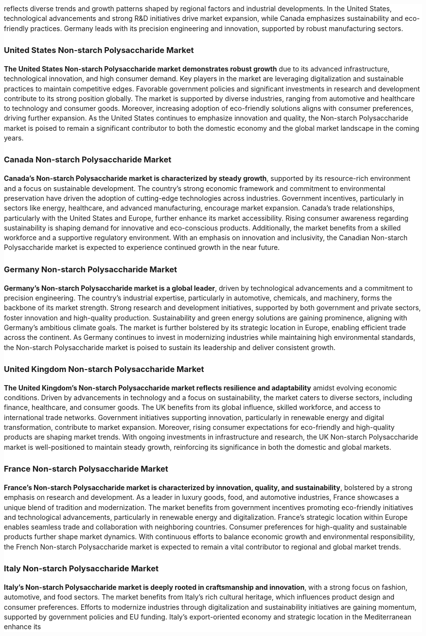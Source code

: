 reflects diverse trends and growth patterns shaped by regional factors and industrial developments. In the United States, technological advancements and strong R&amp;D initiatives drive market expansion, while Canada emphasizes sustainability and eco-friendly practices. Germany leads with its precision engineering and innovation, supported by robust manufacturing sectors.</span></em></p></blockquote><h3><strong>United States Non-starch Polysaccharide Market</strong></h3><p><strong>The United States Non-starch Polysaccharide market demonstrates robust growth</strong> due to its advanced infrastructure, technological innovation, and high consumer demand. Key players in the market are leveraging digitalization and sustainable practices to maintain competitive edges. Favorable government policies and significant investments in research and development contribute to its strong position globally. The market is supported by diverse industries, ranging from automotive and healthcare to technology and consumer goods. Moreover, increasing adoption of eco-friendly solutions aligns with consumer preferences, driving further expansion. As the United States continues to emphasize innovation and quality, the Non-starch Polysaccharide market is poised to remain a significant contributor to both the domestic economy and the global market landscape in the coming years.</p><h3><strong>Canada Non-starch Polysaccharide Market</strong></h3><p><strong>Canada&rsquo;s Non-starch Polysaccharide market is characterized by steady growth</strong>, supported by its resource-rich environment and a focus on sustainable development. The country&rsquo;s strong economic framework and commitment to environmental preservation have driven the adoption of cutting-edge technologies across industries. Government incentives, particularly in sectors like energy, healthcare, and advanced manufacturing, encourage market expansion. Canada&rsquo;s trade relationships, particularly with the United States and Europe, further enhance its market accessibility. Rising consumer awareness regarding sustainability is shaping demand for innovative and eco-conscious products. Additionally, the market benefits from a skilled workforce and a supportive regulatory environment. With an emphasis on innovation and inclusivity, the Canadian Non-starch Polysaccharide market is expected to experience continued growth in the near future.</p><h3><strong>Germany Non-starch Polysaccharide Market</strong></h3><p><strong>Germany&rsquo;s Non-starch Polysaccharide market is a global leader</strong>, driven by technological advancements and a commitment to precision engineering. The country&rsquo;s industrial expertise, particularly in automotive, chemicals, and machinery, forms the backbone of its market strength. Strong research and development initiatives, supported by both government and private sectors, foster innovation and high-quality production. Sustainability and green energy solutions are gaining prominence, aligning with Germany&rsquo;s ambitious climate goals. The market is further bolstered by its strategic location in Europe, enabling efficient trade across the continent. As Germany continues to invest in modernizing industries while maintaining high environmental standards, the Non-starch Polysaccharide market is poised to sustain its leadership and deliver consistent growth.</p><h3><strong>United Kingdom Non-starch Polysaccharide Market</strong></h3><p><strong>The United Kingdom&rsquo;s Non-starch Polysaccharide market reflects resilience and adaptability</strong> amidst evolving economic conditions. Driven by advancements in technology and a focus on sustainability, the market caters to diverse sectors, including finance, healthcare, and consumer goods. The UK benefits from its global influence, skilled workforce, and access to international trade networks. Government initiatives supporting innovation, particularly in renewable energy and digital transformation, contribute to market expansion. Moreover, rising consumer expectations for eco-friendly and high-quality products are shaping market trends. With ongoing investments in infrastructure and research, the UK Non-starch Polysaccharide market is well-positioned to maintain steady growth, reinforcing its significance in both the domestic and global markets.</p><h3><strong>France Non-starch Polysaccharide Market</strong></h3><p><strong>France&rsquo;s Non-starch Polysaccharide market is characterized by innovation, quality, and sustainability</strong>, bolstered by a strong emphasis on research and development. As a leader in luxury goods, food, and automotive industries, France showcases a unique blend of tradition and modernization. The market benefits from government incentives promoting eco-friendly initiatives and technological advancements, particularly in renewable energy and digitalization. France&rsquo;s strategic location within Europe enables seamless trade and collaboration with neighboring countries. Consumer preferences for high-quality and sustainable products further shape market dynamics. With continuous efforts to balance economic growth and environmental responsibility, the French Non-starch Polysaccharide market is expected to remain a vital contributor to regional and global market trends.</p><h3><strong>Italy Non-starch Polysaccharide Market</strong></h3><p><strong>Italy&rsquo;s Non-starch Polysaccharide market is deeply rooted in craftsmanship and innovation</strong>, with a strong focus on fashion, automotive, and food sectors. The market benefits from Italy&rsquo;s rich cultural heritage, which influences product design and consumer preferences. Efforts to modernize industries through digitalization and sustainability initiatives are gaining momentum, supported by government policies and EU funding. Italy&rsquo;s export-oriented economy and strategic location in the Mediterranean enhance its